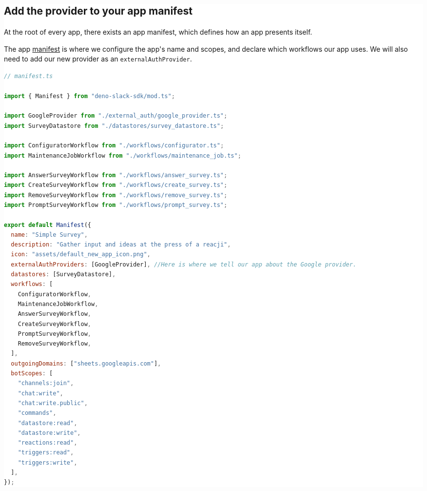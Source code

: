 ## Add the provider to your app manifest

At the root of every app, there exists an app manifest, which defines how an app presents itself.

The app [manifest](/automation/manifest) is where we configure the app's name and scopes, and declare which workflows our app uses. We will also need to add our new provider as an `externalAuthProvider`. 

```javascript
// manifest.ts

import { Manifest } from "deno-slack-sdk/mod.ts";

import GoogleProvider from "./external_auth/google_provider.ts";
import SurveyDatastore from "./datastores/survey_datastore.ts";

import ConfiguratorWorkflow from "./workflows/configurator.ts";
import MaintenanceJobWorkflow from "./workflows/maintenance_job.ts";

import AnswerSurveyWorkflow from "./workflows/answer_survey.ts";
import CreateSurveyWorkflow from "./workflows/create_survey.ts";
import RemoveSurveyWorkflow from "./workflows/remove_survey.ts";
import PromptSurveyWorkflow from "./workflows/prompt_survey.ts";

export default Manifest({
  name: "Simple Survey",
  description: "Gather input and ideas at the press of a reacji",
  icon: "assets/default_new_app_icon.png",
  externalAuthProviders: [GoogleProvider], //Here is where we tell our app about the Google provider.
  datastores: [SurveyDatastore],
  workflows: [
    ConfiguratorWorkflow,
    MaintenanceJobWorkflow,
    AnswerSurveyWorkflow,
    CreateSurveyWorkflow,
    PromptSurveyWorkflow,
    RemoveSurveyWorkflow,
  ],
  outgoingDomains: ["sheets.googleapis.com"],
  botScopes: [
    "channels:join",
    "chat:write",
    "chat:write.public",
    "commands",
    "datastore:read",
    "datastore:write",
    "reactions:read",
    "triggers:read",
    "triggers:write",
  ],
});
```
